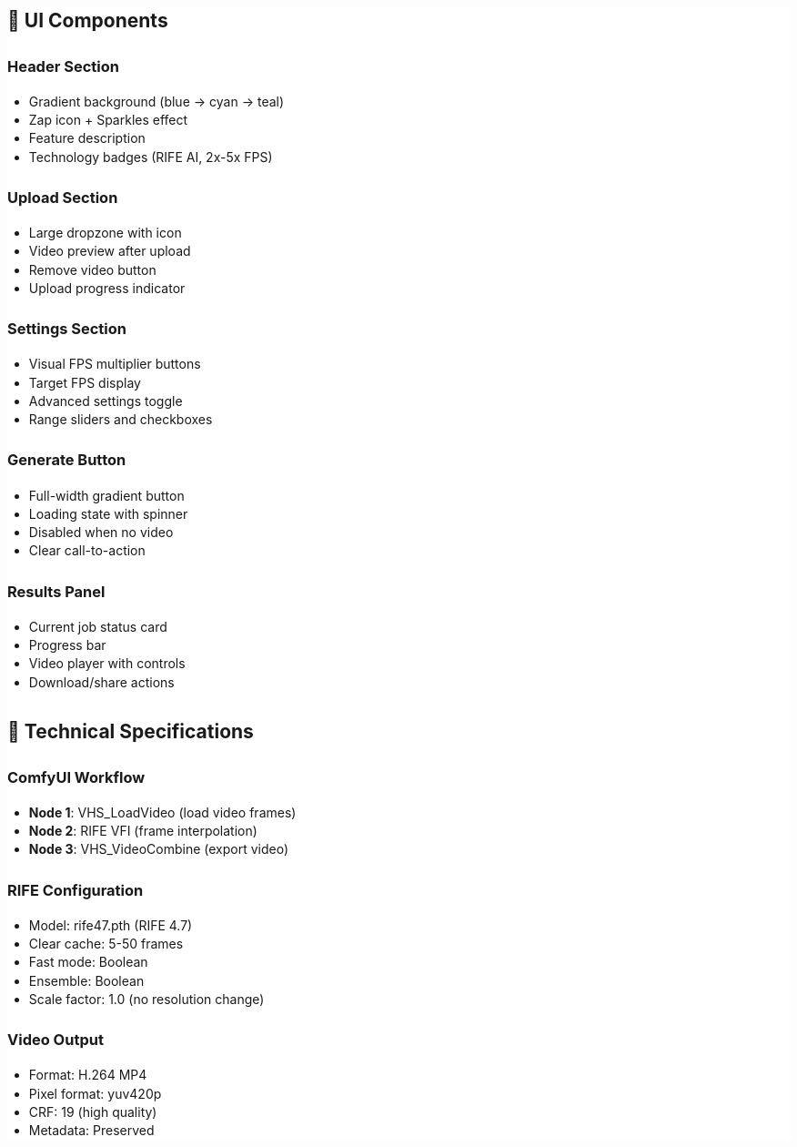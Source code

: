 ## 🎨 UI Components

### Header Section
- Gradient background (blue → cyan → teal)
- Zap icon + Sparkles effect
- Feature description
- Technology badges (RIFE AI, 2x-5x FPS)

### Upload Section
- Large dropzone with icon
- Video preview after upload
- Remove video button
- Upload progress indicator

### Settings Section
- Visual FPS multiplier buttons
- Target FPS display
- Advanced settings toggle
- Range sliders and checkboxes

### Generate Button
- Full-width gradient button
- Loading state with spinner
- Disabled when no video
- Clear call-to-action

### Results Panel
- Current job status card
- Progress bar
- Video player with controls
- Download/share actions

## 🔧 Technical Specifications

### ComfyUI Workflow
- **Node 1**: VHS_LoadVideo (load video frames)
- **Node 2**: RIFE VFI (frame interpolation)
- **Node 3**: VHS_VideoCombine (export video)

### RIFE Configuration
- Model: rife47.pth (RIFE 4.7)
- Clear cache: 5-50 frames
- Fast mode: Boolean
- Ensemble: Boolean
- Scale factor: 1.0 (no resolution change)

### Video Output
- Format: H.264 MP4
- Pixel format: yuv420p
- CRF: 19 (high quality)
- Metadata: Preserved
